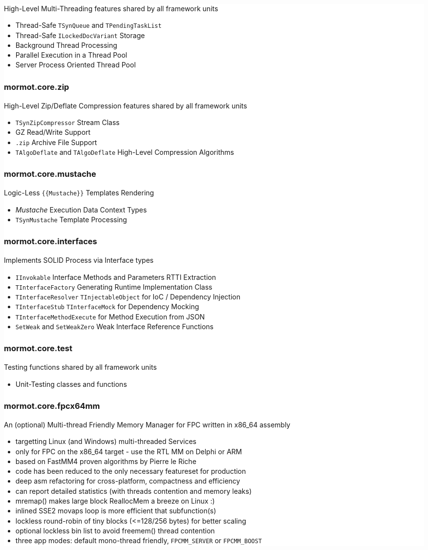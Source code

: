 High-Level Multi-Threading features shared by all framework units
- Thread-Safe `TSynQueue` and `TPendingTaskList`
- Thread-Safe `ILockedDocVariant` Storage
- Background Thread Processing
- Parallel Execution in a Thread Pool
- Server Process Oriented Thread Pool

### mormot.core.zip

High-Level Zip/Deflate Compression features shared by all framework units
- `TSynZipCompressor` Stream Class
- GZ Read/Write Support
- `.zip` Archive File Support
- `TAlgoDeflate` and `TAlgoDeflate` High-Level Compression Algorithms

### mormot.core.mustache

Logic-Less `{{Mustache}}` Templates Rendering
- *Mustache* Execution Data Context Types
- `TSynMustache` Template Processing

### mormot.core.interfaces

Implements SOLID Process via Interface types
- `IInvokable` Interface Methods and Parameters RTTI Extraction
- `TInterfaceFactory` Generating Runtime Implementation Class
- `TInterfaceResolver` `TInjectableObject` for IoC / Dependency Injection
- `TInterfaceStub` `TInterfaceMock` for Dependency Mocking
- `TInterfaceMethodExecute` for Method Execution from JSON
- `SetWeak` and `SetWeakZero` Weak Interface Reference Functions

### mormot.core.test

Testing functions shared by all framework units
- Unit-Testing classes and functions

### mormot.core.fpcx64mm

An (optional) Multi-thread Friendly Memory Manager for FPC written in x86_64 assembly
- targetting Linux (and Windows) multi-threaded Services
- only for FPC on the x86_64 target - use the RTL MM on Delphi or ARM
- based on FastMM4 proven algorithms by Pierre le Riche
- code has been reduced to the only necessary featureset for production
- deep asm refactoring for cross-platform, compactness and efficiency
- can report detailed statistics (with threads contention and memory leaks)
- mremap() makes large block ReallocMem a breeze on Linux :)
- inlined SSE2 movaps loop is more efficient that subfunction(s)
- lockless round-robin of tiny blocks (<=128/256 bytes) for better scaling
- optional lockless bin list to avoid freemem() thread contention
- three app modes: default mono-thread friendly, `FPCMM_SERVER` or `FPCMM_BOOST`

